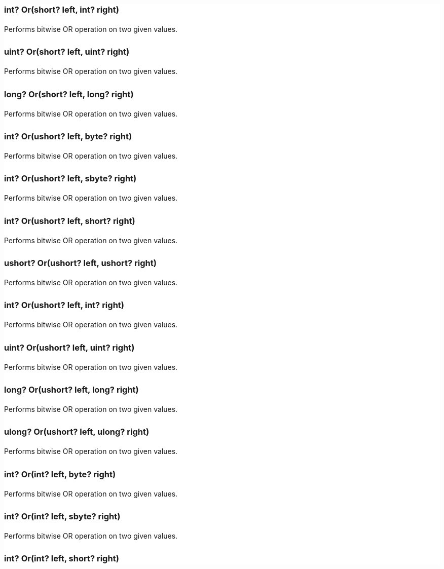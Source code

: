 ### int? Or(short? left, int? right)

Performs bitwise OR operation on two given values.

### uint? Or(short? left, uint? right)

Performs bitwise OR operation on two given values.

### long? Or(short? left, long? right)

Performs bitwise OR operation on two given values.

### int? Or(ushort? left, byte? right)

Performs bitwise OR operation on two given values.

### int? Or(ushort? left, sbyte? right)

Performs bitwise OR operation on two given values.

### int? Or(ushort? left, short? right)

Performs bitwise OR operation on two given values.

### ushort? Or(ushort? left, ushort? right)

Performs bitwise OR operation on two given values.

### int? Or(ushort? left, int? right)

Performs bitwise OR operation on two given values.

### uint? Or(ushort? left, uint? right)

Performs bitwise OR operation on two given values.

### long? Or(ushort? left, long? right)

Performs bitwise OR operation on two given values.

### ulong? Or(ushort? left, ulong? right)

Performs bitwise OR operation on two given values.

### int? Or(int? left, byte? right)

Performs bitwise OR operation on two given values.

### int? Or(int? left, sbyte? right)

Performs bitwise OR operation on two given values.

### int? Or(int? left, short? right)
